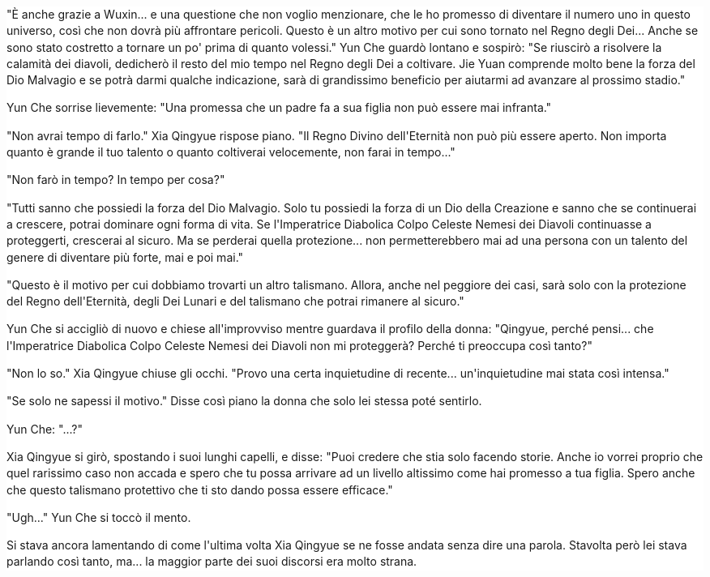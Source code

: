 
"È anche grazie a Wuxin... e una questione che non voglio menzionare, che le ho promesso di diventare il numero uno in questo universo, così che non dovrà più affrontare pericoli. Questo è un altro motivo per cui sono tornato nel Regno degli Dei... Anche se sono stato costretto a tornare un po' prima di quanto volessi." Yun Che guardò lontano e sospirò: "Se riuscirò a risolvere la calamità dei diavoli, dedicherò il resto del mio tempo nel Regno degli Dei a coltivare. Jie Yuan comprende molto bene la forza del Dio Malvagio e se potrà darmi qualche indicazione, sarà di grandissimo beneficio per aiutarmi ad avanzare al prossimo stadio."


Yun Che sorrise lievemente: "Una promessa che un padre fa a sua figlia non può essere mai infranta."


"Non avrai tempo di farlo." Xia Qingyue rispose piano. "Il Regno Divino dell'Eternità non può più essere aperto. Non importa quanto è grande il tuo talento o quanto coltiverai velocemente, non farai in tempo..."


"Non farò in tempo? In tempo per cosa?"


"Tutti sanno che possiedi la forza del Dio Malvagio. Solo tu possiedi la forza di un Dio della Creazione e sanno che se continuerai a crescere, potrai dominare ogni forma di vita. Se l'Imperatrice Diabolica Colpo Celeste Nemesi dei Diavoli continuasse a proteggerti, crescerai al sicuro. Ma se perderai quella protezione... non permetterebbero mai ad una persona con un talento del genere di diventare più forte, mai e poi mai."


"Questo è il motivo per cui dobbiamo trovarti un altro talismano. Allora, anche nel peggiore dei casi, sarà solo con la protezione del Regno dell'Eternità, degli Dei Lunari e del talismano che potrai rimanere al sicuro."


Yun Che si accigliò di nuovo e chiese all'improvviso mentre guardava il profilo della donna: "Qingyue, perché pensi... che l'Imperatrice Diabolica Colpo Celeste Nemesi dei Diavoli non mi proteggerà? Perché ti preoccupa così tanto?"


"Non lo so." Xia Qingyue chiuse gli occhi. "Provo una certa inquietudine di recente... un'inquietudine mai stata così intensa."


"Se solo ne sapessi il motivo." Disse così piano la donna che solo lei stessa poté sentirlo.


Yun Che: "...?"


Xia Qingyue si girò, spostando i suoi lunghi capelli, e disse: "Puoi credere che stia solo facendo storie. Anche io vorrei proprio che quel rarissimo caso non accada e spero che tu possa arrivare ad un livello altissimo come hai promesso a tua figlia. Spero anche che questo talismano protettivo che ti sto dando possa essere efficace."


"Ugh..." Yun Che si toccò il mento.


Si stava ancora lamentando di come l'ultima volta Xia Qingyue se ne fosse andata senza dire una parola. Stavolta però lei stava parlando così tanto, ma... la maggior parte dei suoi discorsi era molto strana.

